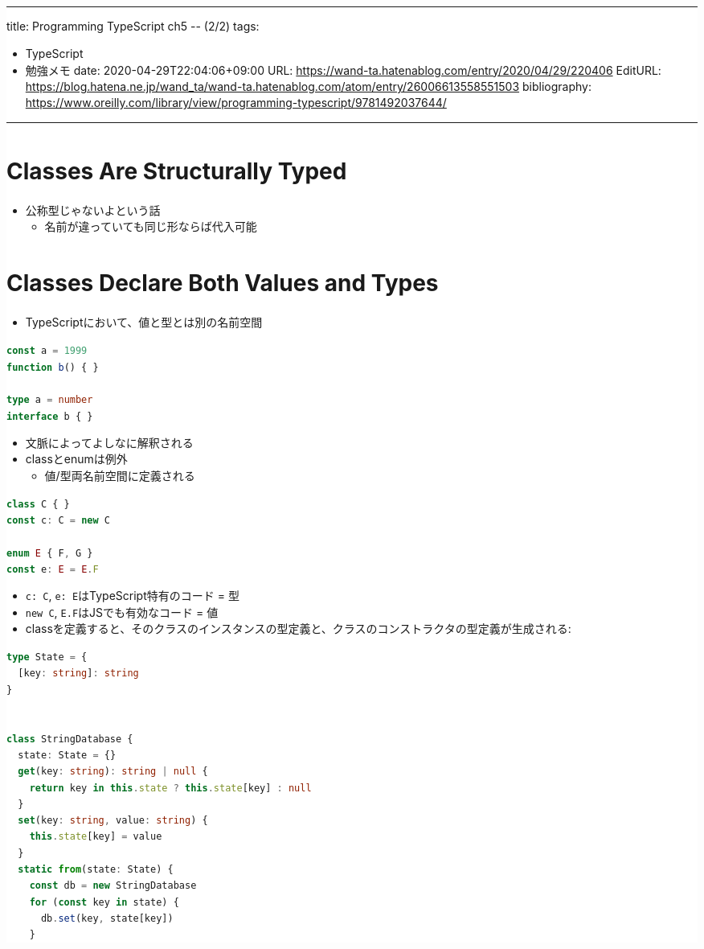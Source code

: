 ---
title: Programming TypeScript ch5 -- (2/2)
tags:
- TypeScript
- 勉強メモ
date: 2020-04-29T22:04:06+09:00
URL: https://wand-ta.hatenablog.com/entry/2020/04/29/220406
EditURL: https://blog.hatena.ne.jp/wand_ta/wand-ta.hatenablog.com/atom/entry/26006613558551503
bibliography: https://www.oreilly.com/library/view/programming-typescript/9781492037644/
-------------------------------------

# Classes Are Structurally Typed #

- 公称型じゃないよという話
  - 名前が違っていても同じ形ならば代入可能



# Classes Declare Both Values and Types #

- TypeScriptにおいて、値と型とは別の名前空間

``` typescript
const a = 1999
function b() { }

type a = number
interface b { }
```

- 文脈によってよしなに解釈される
- classとenumは例外
  - 値/型両名前空間に定義される

``` typescript
class C { }
const c: C = new C

enum E { F, G }
const e: E = E.F
```

- `c: C`, `e: E`はTypeScript特有のコード = 型
- `new C`, `E.F`はJSでも有効なコード = 値
- classを定義すると、そのクラスのインスタンスの型定義と、クラスのコンストラクタの型定義が生成される:


``` typescript
type State = {
  [key: string]: string
}


class StringDatabase {
  state: State = {}
  get(key: string): string | null {
    return key in this.state ? this.state[key] : null
  }
  set(key: string, value: string) {
    this.state[key] = value
  }
  static from(state: State) {
    const db = new StringDatabase
    for (const key in state) {
      db.set(key, state[key])
    }
```